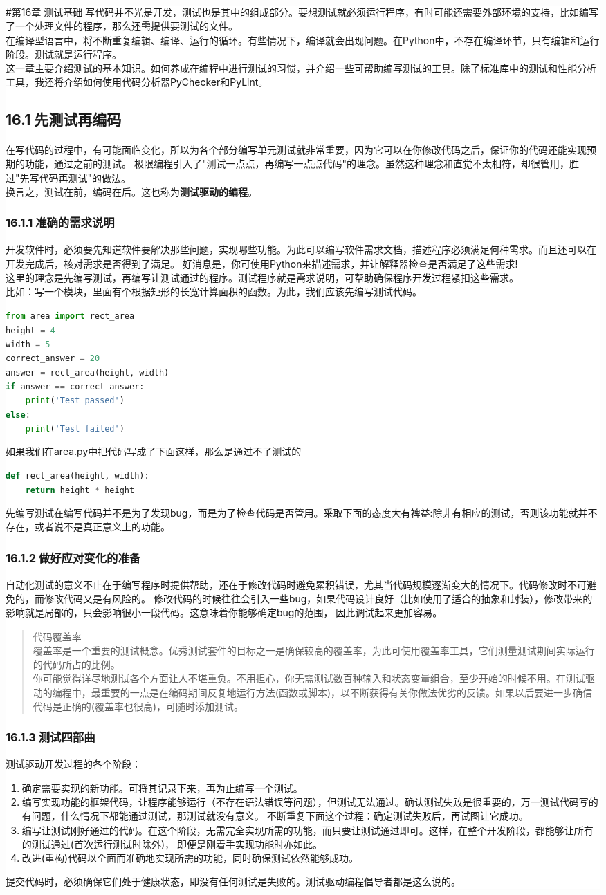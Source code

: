 #第16章 测试基础
写代码并不光是开发，测试也是其中的组成部分。要想测试就必须运行程序，有时可能还需要外部环境的支持，比如编写了一个处理文件的程序，那么还需提供要测试的文件。  
在编译型语言中，将不断重复编辑、编译、运行的循环。有些情况下，编译就会出现问题。在Python中，不存在编译环节，只有编辑和运行阶段。测试就是运行程序。  
这一章主要介绍测试的基本知识。如何养成在编程中进行测试的习惯，并介绍一些可帮助编写测试的工具。除了标准库中的测试和性能分析工具，我还将介绍如何使用代码分析器PyChecker和PyLint。

## 16.1 先测试再编码
在写代码的过程中，有可能面临变化，所以为各个部分编写单元测试就非常重要，因为它可以在你修改代码之后，保证你的代码还能实现预期的功能，通过之前的测试。
极限编程引入了"测试一点点，再编写一点点代码"的理念。虽然这种理念和直觉不太相符，却很管用，胜过"先写代码再测试"的做法。  
换言之，测试在前，编码在后。这也称为**测试驱动的编程**。  
### 16.1.1 准确的需求说明
开发软件时，必须要先知道软件要解决那些问题，实现哪些功能。为此可以编写软件需求文档，描述程序必须满足何种需求。而且还可以在开发完成后，核对需求是否得到了满足。
好消息是，你可使用Python来描述需求，并让解释器检查是否满足了这些需求!  
这里的理念是先编写测试，再编写让测试通过的程序。测试程序就是需求说明，可帮助确保程序开发过程紧扣这些需求。  
比如：写一个模块，里面有个根据矩形的长宽计算面积的函数。为此，我们应该先编写测试代码。
```python
from area import rect_area
height = 4
width = 5
correct_answer = 20
answer = rect_area(height, width)
if answer == correct_answer:
    print('Test passed')
else:
    print('Test failed')
```
如果我们在area.py中把代码写成了下面这样，那么是通过不了测试的
```python
def rect_area(height, width):
    return height * height
```
先编写测试在编写代码并不是为了发现bug，而是为了检查代码是否管用。采取下面的态度大有裨益:除非有相应的测试，否则该功能就并不存在，或者说不是真正意义上的功能。

### 16.1.2 做好应对变化的准备
自动化测试的意义不止在于编写程序时提供帮助，还在于修改代码时避免累积错误，尤其当代码规模逐渐变大的情况下。代码修改时不可避免的，而修改代码又是有风险的。
修改代码的时候往往会引入一些bug，如果代码设计良好（比如使用了适合的抽象和封装），修改带来的影响就是局部的，只会影响很小一段代码。这意味着你能够确定bug的范围，
因此调试起来更加容易。
> 代码覆盖率  
> 覆盖率是一个重要的测试概念。优秀测试套件的目标之一是确保较高的覆盖率，为此可使用覆盖率工具，它们测量测试期间实际运行的代码所占的比例。  
> 你可能觉得详尽地测试各个方面让人不堪重负。不用担心，你无需测试数百种输入和状态变量组合，至少开始的时候不用。在测试驱动的编程中，最重要的一点是在编码期间反复地运行方法(函数或脚本)，以不断获得有关你做法优劣的反馈。如果以后要进一步确信代码是正确的(覆盖率也很高)，可随时添加测试。

### 16.1.3 测试四部曲
测试驱动开发过程的各个阶段：
1. 确定需要实现的新功能。可将其记录下来，再为止编写一个测试。
2. 编写实现功能的框架代码，让程序能够运行（不存在语法错误等问题），但测试无法通过。确认测试失败是很重要的，万一测试代码写的有问题，什么情况下都能通过测试，那测试就没有意义。
不断重复下面这个过程：确定测试失败后，再试图让它成功。
3. 编写让测试刚好通过的代码。在这个阶段，无需完全实现所需的功能，而只要让测试通过即可。这样，在整个开发阶段，都能够让所有的测试通过(首次运行测试时除外)， 即便是刚着手实现功能时亦如此。
4. 改进(重构)代码以全面而准确地实现所需的功能，同时确保测试依然能够成功。

提交代码时，必须确保它们处于健康状态，即没有任何测试是失败的。测试驱动编程倡导者都是这么说的。
